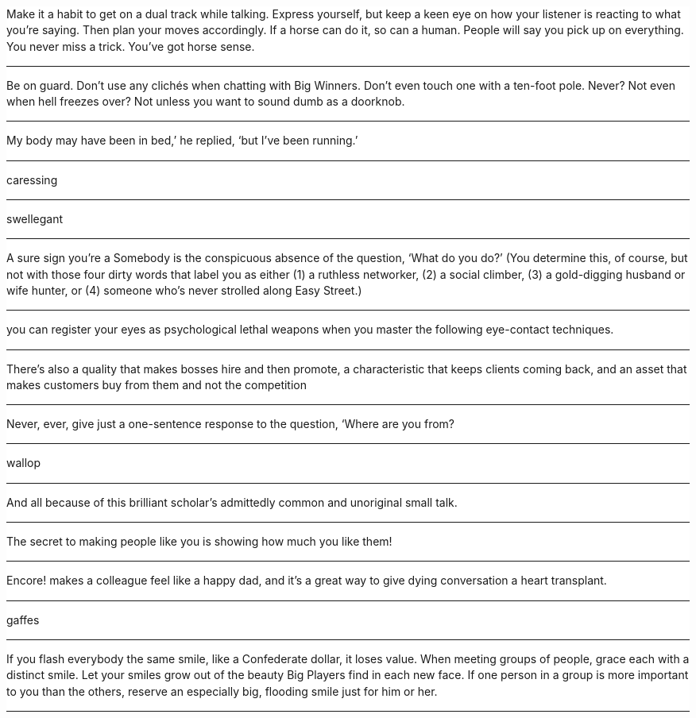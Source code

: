 Make it a habit to get on a dual track while talking. Express yourself, but keep a keen eye on how your listener is reacting to what you’re saying. Then plan your moves accordingly.
If a horse can do it, so can a human. People will say you pick up on everything. You never miss a trick. You’ve got horse sense.

---
Be on guard. Don’t use any clichés when chatting with Big Winners. Don’t even touch one with a ten-foot pole. Never? Not even when hell freezes over? Not unless you want to sound dumb as a doorknob.

---
My body may have been in bed,’ he replied, ‘but I’ve been running.’

---
caressing

---
swellegant

---
A sure sign you’re a Somebody is the conspicuous absence of the question, ‘What do you do?’ (You determine this, of course, but not with those four dirty words that label you as either (1) a ruthless networker, (2) a social climber, (3) a gold-digging husband or wife hunter, or (4) someone who’s never strolled along Easy Street.)

---
you can register your eyes as psychological lethal weapons when you master the following eye-contact techniques.

---
There’s also a quality that makes bosses hire and then promote, a characteristic that keeps clients coming back, and an asset that makes customers buy from them and not the competition

---
Never, ever, give just a one-sentence response to the question, ‘Where are you from?

---
wallop

---
And all because of this brilliant scholar’s admittedly common and unoriginal small talk.

---
 The secret to making people like you is showing how much you like them!

---
 Encore! makes a colleague feel like a happy dad, and it’s a great way to give dying conversation a heart transplant.

---
gaffes

---
If you flash everybody the same smile, like a Confederate dollar, it loses value. When meeting groups of people, grace each with a distinct smile. Let your smiles grow out of the beauty Big Players find in each new face.
If one person in a group is more important to you than the others, reserve an especially big, flooding smile just for him or her.

---